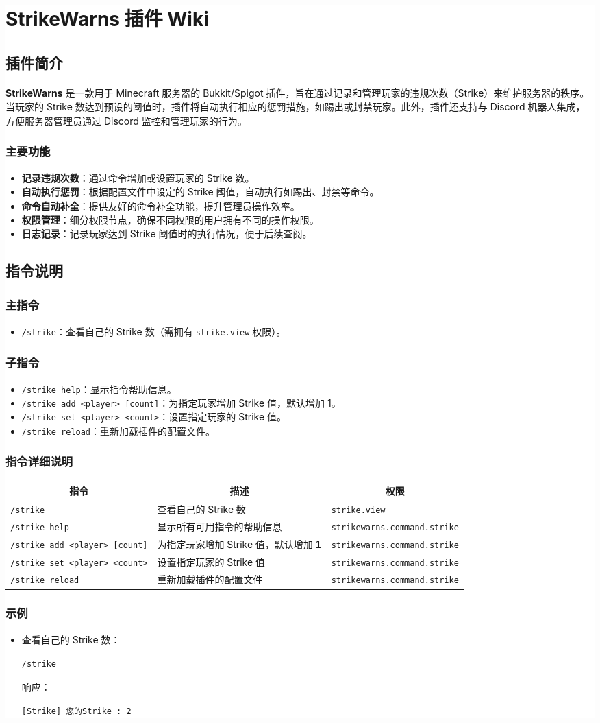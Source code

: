 # StrikeWarns 插件 Wiki

## 插件简介

**StrikeWarns** 是一款用于 Minecraft 服务器的 Bukkit/Spigot 插件，旨在通过记录和管理玩家的违规次数（Strike）来维护服务器的秩序。当玩家的 Strike 数达到预设的阈值时，插件将自动执行相应的惩罚措施，如踢出或封禁玩家。此外，插件还支持与 Discord 机器人集成，方便服务器管理员通过 Discord 监控和管理玩家的行为。

### 主要功能

- **记录违规次数**：通过命令增加或设置玩家的 Strike 数。
- **自动执行惩罚**：根据配置文件中设定的 Strike 阈值，自动执行如踢出、封禁等命令。
- **命令自动补全**：提供友好的命令补全功能，提升管理员操作效率。
- **权限管理**：细分权限节点，确保不同权限的用户拥有不同的操作权限。
- **日志记录**：记录玩家达到 Strike 阈值时的执行情况，便于后续查阅。

## 指令说明

### 主指令

- `/strike`：查看自己的 Strike 数（需拥有 `strike.view` 权限）。

### 子指令

- `/strike help`：显示指令帮助信息。
- `/strike add <player> [count]`：为指定玩家增加 Strike 值，默认增加 1。
- `/strike set <player> <count>`：设置指定玩家的 Strike 值。
- `/strike reload`：重新加载插件的配置文件。

### 指令详细说明

| 指令                        | 描述                                     | 权限                        |
|-----------------------------|------------------------------------------|-----------------------------|
| `/strike`                   | 查看自己的 Strike 数                     | `strike.view`               |
| `/strike help`              | 显示所有可用指令的帮助信息               | `strikewarns.command.strike`|
| `/strike add <player> [count]` | 为指定玩家增加 Strike 值，默认增加 1       | `strikewarns.command.strike`|
| `/strike set <player> <count>` | 设置指定玩家的 Strike 值                  | `strikewarns.command.strike`|
| `/strike reload`            | 重新加载插件的配置文件                   | `strikewarns.command.strike`|

### 示例

- 查看自己的 Strike 数：
  ```
  /strike
  ```
  响应：
  ```
  [Strike] 您的Strike : 2
  ```
